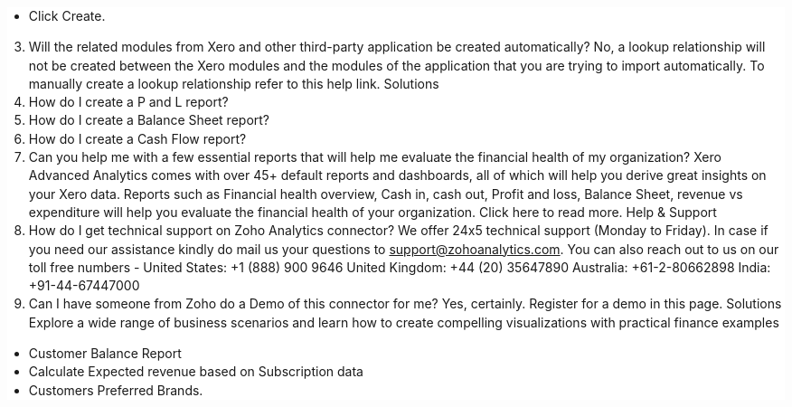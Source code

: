 - Click Create.
3. Will the related modules from Xero and other third-party application be created automatically?
No, a lookup relationship will not be created between the Xero modules and the modules of the application that you are trying to import automatically.
To manually create a lookup relationship refer to this help link.
Solutions
1. How do I create a P and L report?
2. How do I create a Balance Sheet report?
3. How do I create a Cash Flow report?
4. Can you help me with a few essential reports that will help me evaluate the financial health of my organization?
Xero Advanced Analytics comes with over 45+ default reports and dashboards, all of which will help you derive great insights on your Xero data. Reports such as Financial health overview, Cash in, cash out, Profit and loss, Balance Sheet, revenue vs expenditure will help you evaluate the financial health of your organization. Click here to read more.
Help & Support
1. How do I get technical support on Zoho Analytics connector?
We offer 24x5 technical support (Monday to Friday). In case if you need our assistance kindly do mail us your questions to support@zohoanalytics.com.
You can also reach out to us on our toll free numbers -
United States: +1 (888) 900 9646
United Kingdom: +44 (20) 35647890
Australia: +61-2-80662898
India: +91-44-67447000
2. Can I have someone from Zoho do a Demo of this connector for me?
Yes, certainly. Register for a demo in this page.
Solutions
Explore a wide range of business scenarios and learn how to create compelling visualizations with practical finance examples
- Customer Balance Report
- Calculate Expected revenue based on Subscription data
- Customers Preferred Brands.
